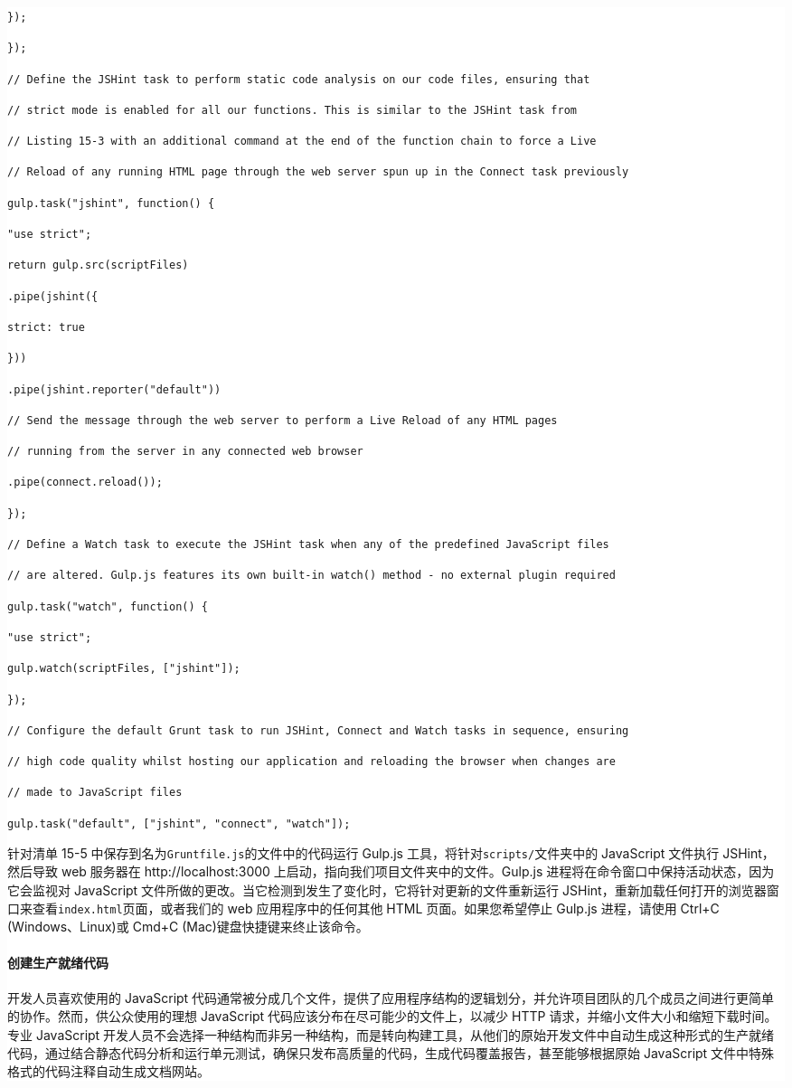 `});`

`});`

`// Define the JSHint task to perform static code analysis on our code files, ensuring that`

`// strict mode is enabled for all our functions. This is similar to the JSHint task from`

`// Listing 15-3 with an additional command at the end of the function chain to force a Live`

`// Reload of any running HTML page through the web server spun up in the Connect task previously`

`gulp.task("jshint", function() {`

`"use strict";`

`return gulp.src(scriptFiles)`

`.pipe(jshint({`

`strict: true`

`}))`

`.pipe(jshint.reporter("default"))`

`// Send the message through the web server to perform a Live Reload of any HTML pages`

`// running from the server in any connected web browser`

`.pipe(connect.reload());`

`});`

`// Define a Watch task to execute the JSHint task when any of the predefined JavaScript files`

`// are altered. Gulp.js features its own built-in watch() method - no external plugin required`

`gulp.task("watch", function() {`

`"use strict";`

`gulp.watch(scriptFiles, ["jshint"]);`

`});`

`// Configure the default Grunt task to run JSHint, Connect and Watch tasks in sequence, ensuring`

`// high code quality whilst hosting our application and reloading the browser when changes are`

`// made to JavaScript files`

`gulp.task("default", ["jshint", "connect", "watch"]);`

针对清单 15-5 中保存到名为`Gruntfile.js`的文件中的代码运行 Gulp.js 工具，将针对`scripts/`文件夹中的 JavaScript 文件执行 JSHint，然后导致 web 服务器在 http://localhost:3000 上启动，指向我们项目文件夹中的文件。Gulp.js 进程将在命令窗口中保持活动状态，因为它会监视对 JavaScript 文件所做的更改。当它检测到发生了变化时，它将针对更新的文件重新运行 JSHint，重新加载任何打开的浏览器窗口来查看`index.html`页面，或者我们的 web 应用程序中的任何其他 HTML 页面。如果您希望停止 Gulp.js 进程，请使用 Ctrl+C (Windows、Linux)或 Cmd+C (Mac)键盘快捷键来终止该命令。

#### 创建生产就绪代码

开发人员喜欢使用的 JavaScript 代码通常被分成几个文件，提供了应用程序结构的逻辑划分，并允许项目团队的几个成员之间进行更简单的协作。然而，供公众使用的理想 JavaScript 代码应该分布在尽可能少的文件上，以减少 HTTP 请求，并缩小文件大小和缩短下载时间。专业 JavaScript 开发人员不会选择一种结构而非另一种结构，而是转向构建工具，从他们的原始开发文件中自动生成这种形式的生产就绪代码，通过结合静态代码分析和运行单元测试，确保只发布高质量的代码，生成代码覆盖报告，甚至能够根据原始 JavaScript 文件中特殊格式的代码注释自动生成文档网站。
